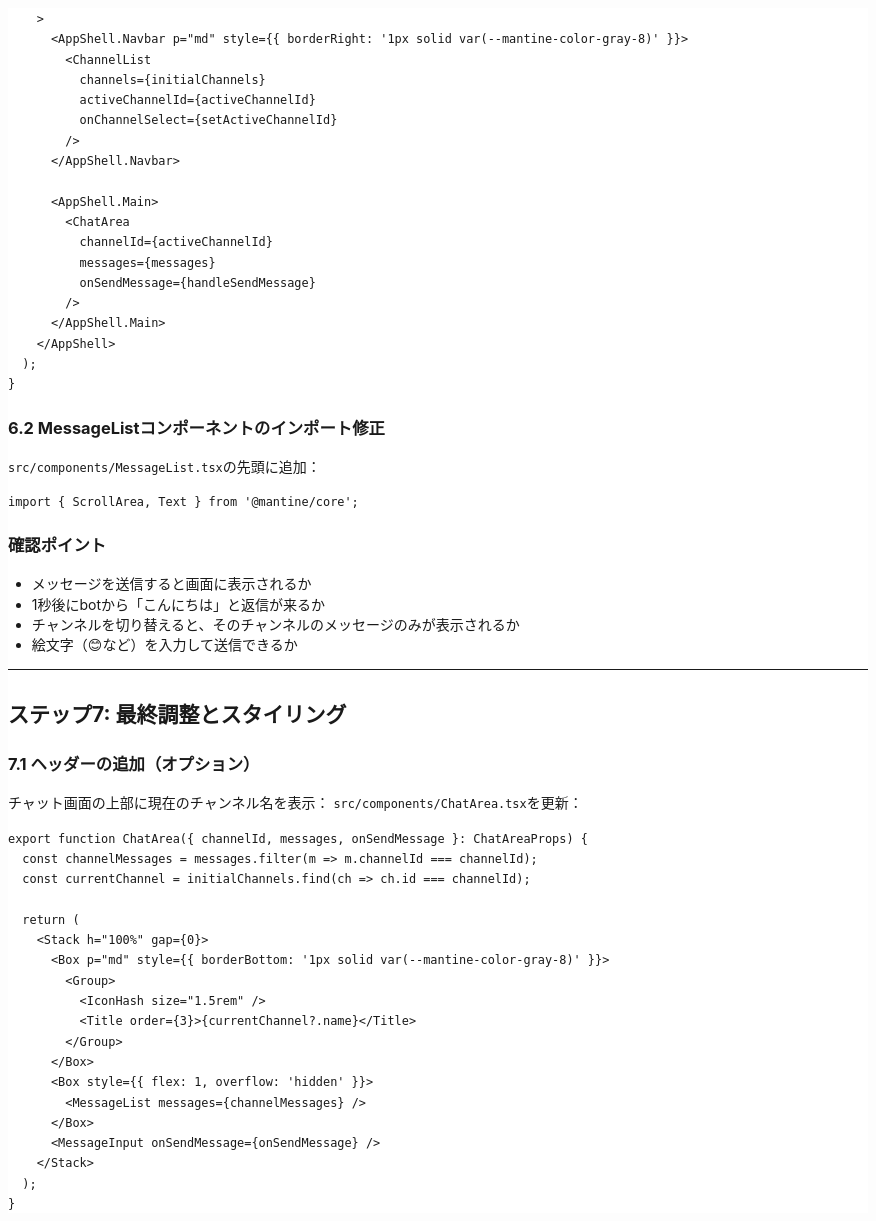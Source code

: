 ```tsx
    >
      <AppShell.Navbar p="md" style={{ borderRight: '1px solid var(--mantine-color-gray-8)' }}>
        <ChannelList
          channels={initialChannels}
          activeChannelId={activeChannelId}
          onChannelSelect={setActiveChannelId}
        />
      </AppShell.Navbar>

      <AppShell.Main>
        <ChatArea
          channelId={activeChannelId}
          messages={messages}
          onSendMessage={handleSendMessage}
        />
      </AppShell.Main>
    </AppShell>
  );
}
```

### 6.2 MessageListコンポーネントのインポート修正
`src/components/MessageList.tsx`の先頭に追加：
```tsx
import { ScrollArea, Text } from '@mantine/core';
```

### 確認ポイント
- メッセージを送信すると画面に表示されるか
- 1秒後にbotから「こんにちは」と返信が来るか
- チャンネルを切り替えると、そのチャンネルのメッセージのみが表示されるか
- 絵文字（😊など）を入力して送信できるか

---

## ステップ7: 最終調整とスタイリング

### 7.1 ヘッダーの追加（オプション）
チャット画面の上部に現在のチャンネル名を表示：
`src/components/ChatArea.tsx`を更新：
```tsx
export function ChatArea({ channelId, messages, onSendMessage }: ChatAreaProps) {
  const channelMessages = messages.filter(m => m.channelId === channelId);
  const currentChannel = initialChannels.find(ch => ch.id === channelId);

  return (
    <Stack h="100%" gap={0}>
      <Box p="md" style={{ borderBottom: '1px solid var(--mantine-color-gray-8)' }}>
        <Group>
          <IconHash size="1.5rem" />
          <Title order={3}>{currentChannel?.name}</Title>
        </Group>
      </Box>
      <Box style={{ flex: 1, overflow: 'hidden' }}>
        <MessageList messages={channelMessages} />
      </Box>
      <MessageInput onSendMessage={onSendMessage} />
    </Stack>
  );
}
```
